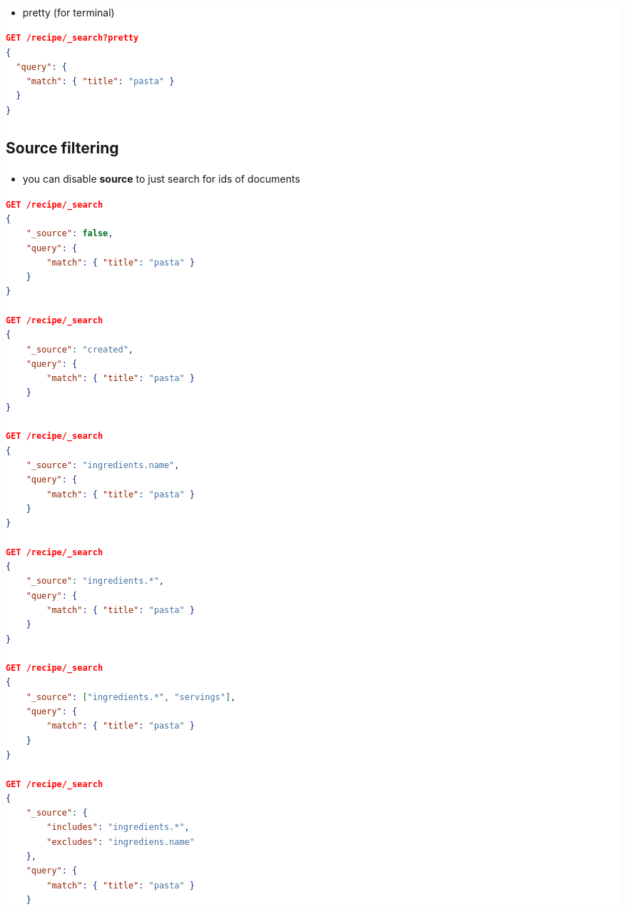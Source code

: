 - pretty (for terminal)

```json
GET /recipe/_search?pretty
{
  "query": {
    "match": { "title": "pasta" }
  }
}
```

## Source filtering

- you can disable **source** to just search for ids of documents

```json
GET /recipe/_search
{
    "_source": false,
    "query": {
        "match": { "title": "pasta" } 
    }
}

GET /recipe/_search
{
    "_source": "created",
    "query": {
        "match": { "title": "pasta" } 
    }
}

GET /recipe/_search
{
    "_source": "ingredients.name",
    "query": {
        "match": { "title": "pasta" } 
    }
}

GET /recipe/_search
{
    "_source": "ingredients.*",
    "query": {
        "match": { "title": "pasta" } 
    }
}

GET /recipe/_search
{
    "_source": ["ingredients.*", "servings"],
    "query": {
        "match": { "title": "pasta" } 
    }
}

GET /recipe/_search
{
    "_source": {
        "includes": "ingredients.*",
        "excludes": "ingrediens.name"
    },
    "query": {
        "match": { "title": "pasta" } 
    }
```
